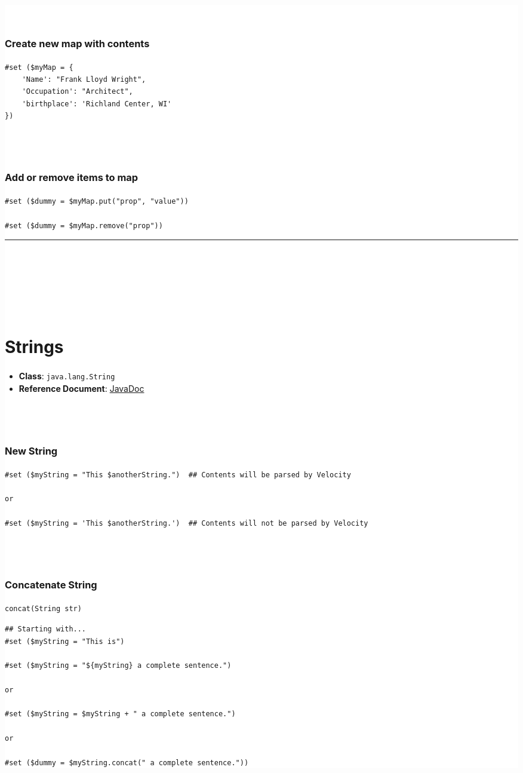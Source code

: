 
## &nbsp;
### Create new map with contents
```
#set ($myMap = {
	'Name': "Frank Lloyd Wright",
	'Occupation': "Architect",
	'birthplace': 'Richland Center, WI'
})
```


## &nbsp;
### Add or remove items to map
```
#set ($dummy = $myMap.put("prop", "value"))

#set ($dummy = $myMap.remove("prop"))
```
---


## &nbsp;
## &nbsp;
# Strings
- **Class**: `java.lang.String`
- **Reference Document**: [JavaDoc](https://docs.oracle.com/javase/8/docs/api/java/lang/String.html)


## &nbsp;
### New String
```
#set ($myString = "This $anotherString.")  ## Contents will be parsed by Velocity

or

#set ($myString = 'This $anotherString.')  ## Contents will not be parsed by Velocity
```


## &nbsp;
### Concatenate String
`concat(String str)`
```
## Starting with...
#set ($myString = "This is")

#set ($myString = "${myString} a complete sentence.")

or

#set ($myString = $myString + " a complete sentence.")

or

#set ($dummy = $myString.concat(" a complete sentence."))
```